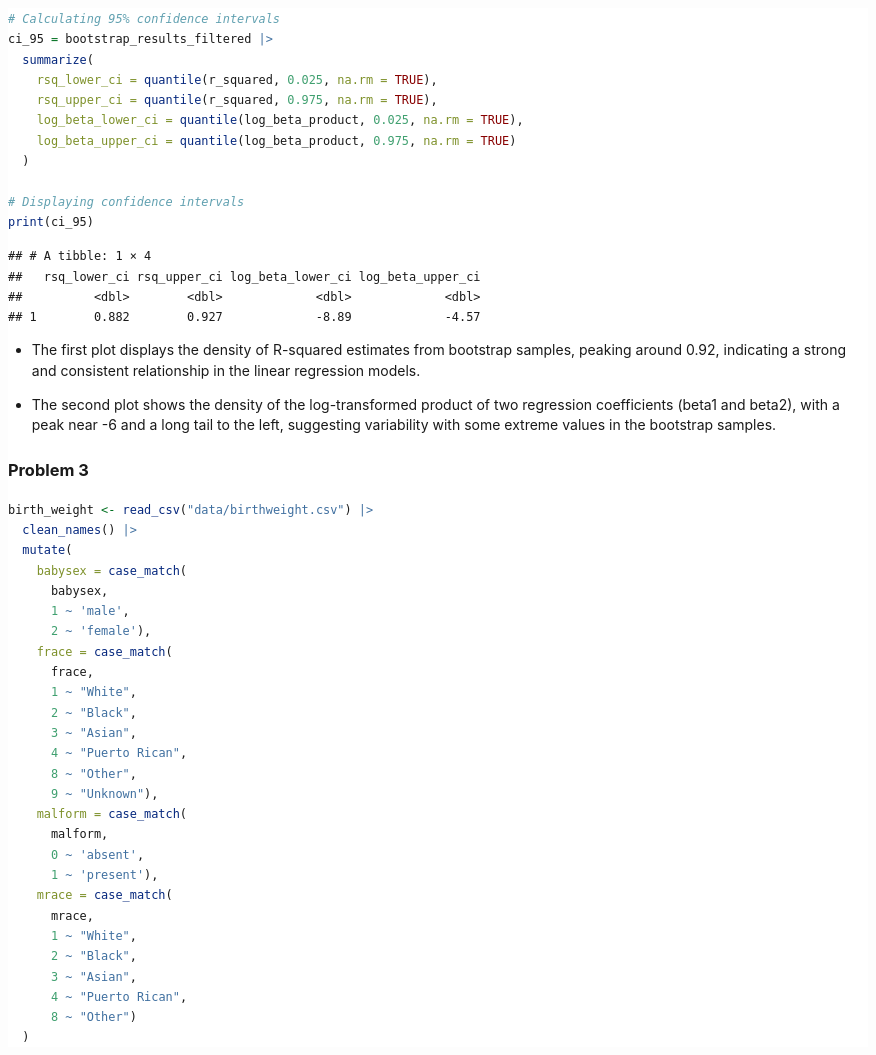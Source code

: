 ``` r
# Calculating 95% confidence intervals
ci_95 = bootstrap_results_filtered |>
  summarize(
    rsq_lower_ci = quantile(r_squared, 0.025, na.rm = TRUE),
    rsq_upper_ci = quantile(r_squared, 0.975, na.rm = TRUE),
    log_beta_lower_ci = quantile(log_beta_product, 0.025, na.rm = TRUE),
    log_beta_upper_ci = quantile(log_beta_product, 0.975, na.rm = TRUE)
  )

# Displaying confidence intervals
print(ci_95)
```

    ## # A tibble: 1 × 4
    ##   rsq_lower_ci rsq_upper_ci log_beta_lower_ci log_beta_upper_ci
    ##          <dbl>        <dbl>             <dbl>             <dbl>
    ## 1        0.882        0.927             -8.89             -4.57

- The first plot displays the density of R-squared estimates from
  bootstrap samples, peaking around 0.92, indicating a strong and
  consistent relationship in the linear regression models.

- The second plot shows the density of the log-transformed product of
  two regression coefficients (beta1 and beta2), with a peak near -6 and
  a long tail to the left, suggesting variability with some extreme
  values in the bootstrap samples.

### Problem 3

``` r
birth_weight <- read_csv("data/birthweight.csv") |>
  clean_names() |> 
  mutate(
    babysex = case_match(
      babysex,
      1 ~ 'male',
      2 ~ 'female'),
    frace = case_match(
      frace, 
      1 ~ "White", 
      2 ~ "Black", 
      3 ~ "Asian", 
      4 ~ "Puerto Rican", 
      8 ~ "Other", 
      9 ~ "Unknown"),
    malform = case_match(
      malform, 
      0 ~ 'absent',
      1 ~ 'present'),
    mrace = case_match(
      mrace, 
      1 ~ "White", 
      2 ~ "Black", 
      3 ~ "Asian", 
      4 ~ "Puerto Rican", 
      8 ~ "Other")
  )
```